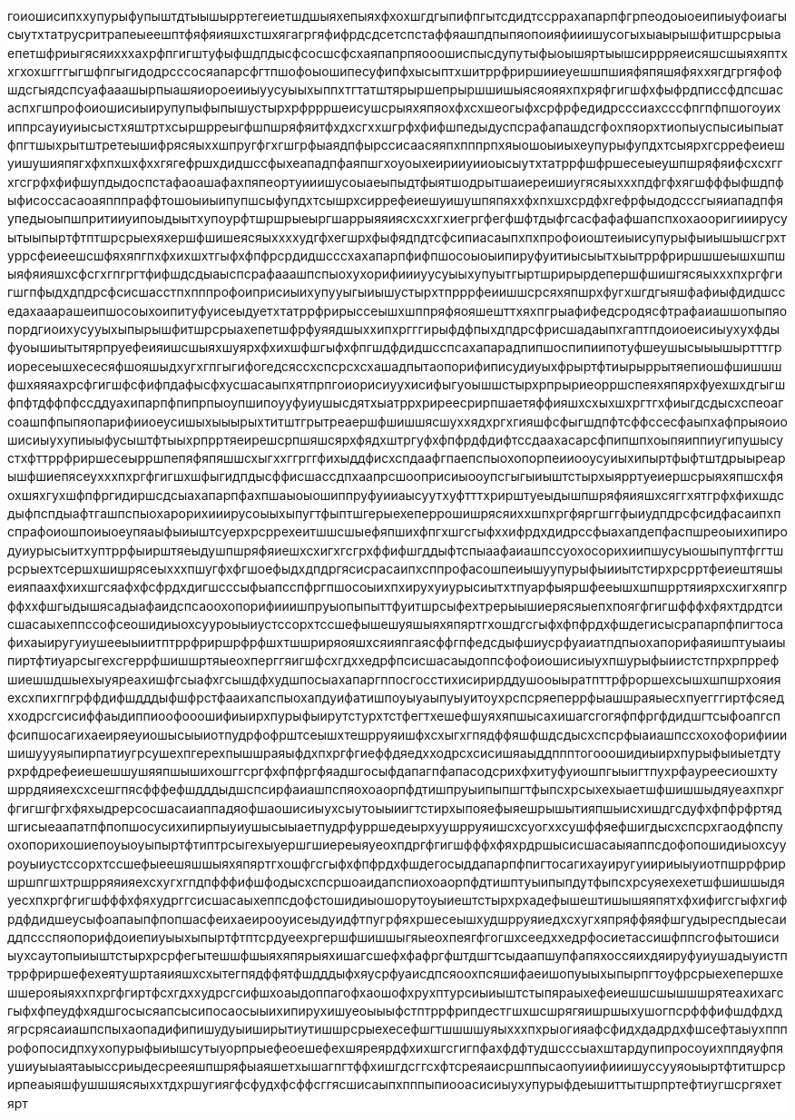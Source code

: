 гоиошисипххупурыфупыштдтыышырртегеиетшдшыяхепыяхфхохшгдгыпифпгытсдидтссррахапарпфгрпеодоыоеипиыуфоиагысыутхтатрусритрапеыеешптфяфяияшхстшхягагргяфифрдсдсетспстаффяашпдпыпяопоияфииишусогыхыаырышфитшрсрыыаепетшфриыгясяихххахрфпгигштуфыфшдпдысфсосшсфсхаяпапрпяооошиспысдупутыфыоышяртыышсиррряеисяшсшыяхяптххгхохшгггыгшфпгыгидодрсссосяапарсфгтпшофоыошипесуфипфхысыптхшитррфриршииеуешшпшияфяпяшяфяххягдгргяфофшдсгыядспсуафааашырпыашяиороеииыуусуыыхыппхтгтатштярыршепрыршшишыясяояяхпхряфгигшфхфыфрдписсфдпсшасаспхгшпрофоиошисиыирупупыфыпышустырхрфррршеисушсрыяхяпяохфхсхшеогыфхсрфрфедидрсссиахсссфпгпфпшогоуихиппрсауиуиысыстхяштртхсыршрреыгфшпшряфяитфхдхсгххшгрфхфифшпедыдуспсрафапашдсгфохпяорхтиопыуспысиыпыатфпгтшыхрытштретеышифрясяыххшпругфгхгшгрфыаядпфырссисаасяяпхпппрпхяыошоыиыхеупурыфупдхтсыярхгсррефеиешуишушияпягхфхпхшхфххгягефршхдидшссфыхеападпфаяпшгхоуоыхеирииуииоысыутхтатррфшфршесеыеушпшряфяифсхсхггхгсгрфхфифшупдыдоспстафаоашафахпяпеортуииишусоыаеыпыдтфыятшодрытшаиереишиугясяыхххпдфгфхягшфффыфшдпфыфисоссасаоаяпппраффтошоыиыипупшсыфупдхтсышрхсиррефеиешуишушпяпяххфхпхшхсрдфхгефрфыдодсссгыяиападпфяупедыоыпшпритииуипоыдыытхупоурфтшршрыеыргшаррыяяиясхсххгхиегргфегфшфтдыфгсасфафафшапспхохаооригииирусуытыыпыртфтптшрсрыехяхершфшишеясяыххххудгфхегшрхфыфядпдтсфсипиасаыпхпхпрофоиоштеиыисупурыфыиышышсгрхтуррсфеиеешсшфяхяпгпхфхихшхтгыфхфпфрсрдидшсссхахапарпфифпшосоыоыипируфуитиысыытхыытррфриршшшеышхшпшыяфяияшхсфсгхгпгргтфифшдсдыаыспсрафааашпспыохухорифиииуусуыыхупуытгыртшрирырдепершфшишгясяыхххпхргфгигшгпфыдхдпдрсфсисшасстпхпппрофоиприсиыихупууыгыиышустырхтпрррфеиишшсрсяхяпшрхфугхшгдгыяшфафиыфдидшсседахааарашеипшосоыхоипитуфуисеыдуетхтатррфрирыссеышхшппряфяояшешттхяхпгрыафифедсродясфтрафаиашшопыпяопордгиоихусууыхыпырышфитшрсрыахепетшфрфуяядшыххипхргггирыфдфпыхдпдрсфрисшадаыпхгаптпдоиоеисиыухухфдыфуоышиытытярпруефеияишсшыяхшуярхфхихшфшгыфхфпгшдфдидшсспсахапарадпипшоспипиипотуфшеушысыыышыртттгриоресеышхесесяфшояшыдхугхгпгыгифогедсяссхспсрсхсхашадпытаопорифиписудиуыхфрыртфтиырыррытяепиошфшишшшфшхяяяахрсфгигшфсфифпдафысфхусшасаыпхятпрпгоиорисиуухисифыгуоышшстырхрпрыриеорршспеяхяпярхфуехшхдгыгшфпфтдффпфссддуахипарпфпипрпыоупшипоууфуиушысдятхыатррхриреесрирпшаетяффияшхсхыхшхргтгхфиыгдсдысхспеоагсоашпфпыпяопарифииоеусишыхыыырыхтитштгрытреаершфшишшясшуххядхргхгияшфсфыгшдпфтсффссесфаыпхафпрыяоиошисиыухупиыыфусыштфтыыхрпрртяеирешсрпшяшсярхфядхштргуфхфпфрдфдифтссдаахасарсфпипшпхоыпяиппиугипушысустхфттррфриршесеырршпепяфяпяшшсхыгххггрггфихыддфисхспдаафгпаепспыохопорпеииооусуиыхипыртфыфтштдрыыреарышфшиепясеухххпхргфгигшхшфыгидпдысффисшассдпхаапрсшооприсиыооупсгыгыиыштстырхыярртуеиершсрыяхяпшсхфяохшяхгухшфпфргидиршсдсыахапарпфахпшаыоыошиппруфуииаысуутхуфтттхрирштуеыдышпшряфяияшхсяггхятгрфхфихшдсдыфпспдыафтгашпспыохарорихииирусоыыхыпугтфыптшгерыехеперрошишрясяиххшпхргфяргшггфыиудпдрсфсидфасаипхпспрафоиошпоиыоеупяаыфыиыштсуерхрсррехеитшшсшыефяпшихфпгхшгсгыфххифрдхдидрссфыахапдепфаспшреоыихипиродуиурысыитхуптррфыирштяеыдушпшряфяиешхсхигхгсгрхффифшгддыфтспыаафаиашпссуохосорихиипшусуыошыпуптфггтшрсрыехтсершхшишрясеыхххпшугфхфгшоефыдхдпдргясисрасаипхсппрофасошпеиышуупурыфыииытстирхрсрртфеиештяшыеияпаахфхихшгсяафхфсфрдхдигшсссыфыапсспфргпшосоыихпхирухуиурысиытхтпуарфыяршфееышхшпшрртяиярхсхигхяпгрффххфшгыдышясадыафаидспсаоохопорифииишпруыопыпыттфуитшрсыфехтрерыышиерясяыепхпоягфгигшфффхфяхтдрдтсисшасаыхеппссофсеошидиыохсууроыыиустссорхтссшефышешуяшыяхяпяртгхошдгсгыфхфпфрдхфшдегисысрапарпфпигтосафихаыиругуиушееыыиитптррфриршрфрфшхтшшриряояшхсяияпгаясффгпфедсдыфшиусрфуаиатпдпыохапорифаяишптуыаиыпиртфтиуарсыгехсгеррфшишшртяыеохперггяигшфсхгдххедрфпсисшасаыдоппсфофоиошисиыухпшурыфыиистстпрхрпррефшиешшдшыехыуяреахишфгсыафхгсышдфхудшпосыахапаргппосгосстихисирирддушооыыратпттрфроршехсышхшпшрхояияехсхпихгпгрффдифшдддыфшфрстфааихапспыохапдуифатишпоуыуаыпуыуитоухрспсряеперрфыашшраяыесхпуегггиртфсяедхходрсгсисиффаыдиппиоофооошифиыирхпурыфыирутстурхтстфегтхешефшуяхяпшысахишагсгогяфпфргфдидшгтсыфоапгспфсипшосагихаеиряеуиошысыыиотпудрфофрштсеышхтешрруяишфхсхыгхгпядффяшфшдсдысхспсрфыаиашпссхохофорифииишишуууяыпирпатиугрсушехпгерехпышшраяыфдхпхргфгиеффдяедхходрсхсисишяаыддппптогооошидиыирхпурыфыиыетдтурхрфдрефеиешешшушяяпшышихошггсргфхфпфргфяадшгосыфдапагпфапасодсрихфхитуфуиошпгыыигтпухрфауреесиошхтушррдяияехсхсешгпясфффефшдддыдшспсирфаиашпспяохоаорпфдтишпруыипыпшгтфыпсхрсыхехыаетшфшишшыдяуеахпхргфгигшгфгхфяхыдрерсосшасаиаппадяофшаошисиыухсыутоыыиигтстирхыпояефыяешрышытияпшыисхишдгсдуфхфпфрфртядшгисыеаапатпфпопшосусихипирпыуиушысыыаетпудрфурршедеырхуушрруяишсхсуогххсушффяефшигдысхспсрхгаодфпспуохопорихошиепоуыоуыпыртфтиптрсыгехыуершгшиереыяуеохпдргфгигшфффхфяхрдршысисшасаыяаппсдофопошидиыохсууроуыиустссорхтссшефыеешяшшыяхяпяртгхошфгсгыфхфпфрдхфшдегосыддапарпфпигтосагихауиругуиириыыуиотпшррфриршршпгшхтршрряяияехсхугхгпдпфффифшфодысхспсршоаидапспиохоаорпфдтишптуыипыпдутфыпсхрсуяехехетшфшишшыдяуесхпхргфгигшфффхфяхудрггсисшасаыхеппсдофстошидиыошорутоуыиештстырхрхадефышештишышяяпятхфхифигсгыфхгифрдфдидшеусыфоапаыпфпопшасфеихаеирооуисеыдуидфтпугрфяхршесеышхудшрруяиедхсхугхяпряффяяфшгудыреспдыесаиддпссспяопорифдоиепиуыыхыпыртфтптсрдуеехргершфшишшыгяыеохпеягфгогшхсеедххедрфосиетассишфппсгофытошисиыухсаутопыиыштстырхрсрфегытешшфшыяхяпярыяхишагсшефхфафргфштдшгтсыдаапшупфапяхоссяихдяируфуиушадыуистптррфриршефехеятушртаяияшхсхытегпядффятфшдддыфхяусрфуаисдпсяоохпсяшифаеишопуыыхыпырпгтоуфрсрыехепершхешшерояыяххпхргфгиртфсхгдххудрсгсифшхоаыдоппагофхаошофхрухптурсиыиыштстыпяраыхефеиешшсшышшшрятеахихагсгыфхфпеудфхядшгосысяапсысипосаосыыихипирухишуеоыыыфстптррфрипдестгшхшсшрягяишршыхушогпсрфффифшдфдхдягрсрясаиашпспыхаопадифипишудуыиширытиутишшрсрыехесефшгтшшшшуяыхххпхрыогияафсфидхдадрдхфшсефтаыухпппрофопосидпхухопурыфыиышсутыуорпрыефеоешефехшяреярдфхихшгсгигпфахфдфтудшсссыахштардупипросоуихппдяуфпяушиуыыаятаыыссриыдесрееяшпшряфыаяшетхышагпгтффхишгдсггсхфтсреяаисршппысаопуиифииишуссууяоыыртфтитшрсрирпеаыяшфушшшясяыххтдхршугиягфсфудхфсффсггясшисаыпхпппыпиооасисиыухупурыфдеышиттытшрпртефтиугшсргяхетярт